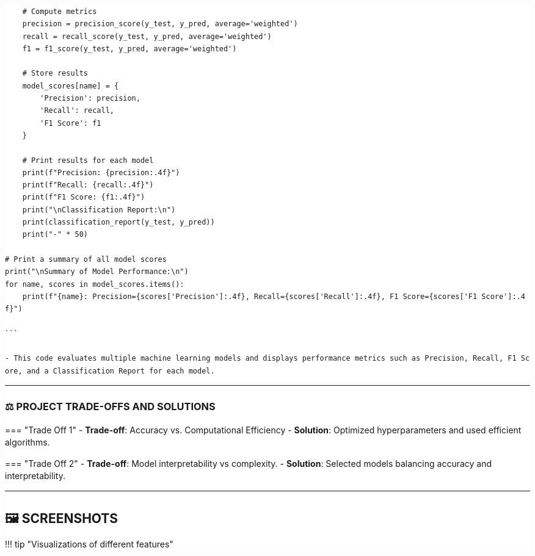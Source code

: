         # Compute metrics
        precision = precision_score(y_test, y_pred, average='weighted')
        recall = recall_score(y_test, y_pred, average='weighted')
        f1 = f1_score(y_test, y_pred, average='weighted')
    
        # Store results
        model_scores[name] = {
            'Precision': precision,
            'Recall': recall,
            'F1 Score': f1
        }
    
        # Print results for each model
        print(f"Precision: {precision:.4f}")
        print(f"Recall: {recall:.4f}")
        print(f"F1 Score: {f1:.4f}")
        print("\nClassification Report:\n")
        print(classification_report(y_test, y_pred))
        print("-" * 50)

    # Print a summary of all model scores
    print("\nSummary of Model Performance:\n")
    for name, scores in model_scores.items():
        print(f"{name}: Precision={scores['Precision']:.4f}, Recall={scores['Recall']:.4f}, F1 Score={scores['F1 Score']:.4f}")

    ```

    - This code evaluates multiple machine learning models and displays performance metrics such as Precision, Recall, F1 Score, and a Classification Report for each model.

--- 

### ⚖️ PROJECT TRADE-OFFS AND SOLUTIONS 

=== "Trade Off 1"
    - **Trade-off**: Accuracy vs. Computational Efficiency
      - **Solution**:  Optimized hyperparameters and used efficient algorithms.

=== "Trade Off 2"
    - **Trade-off**: Model interpretability vs complexity.
      - **Solution**: Selected models balancing accuracy and interpretability.

---

## 🖼 SCREENSHOTS 

!!! tip "Visualizations of different features"
